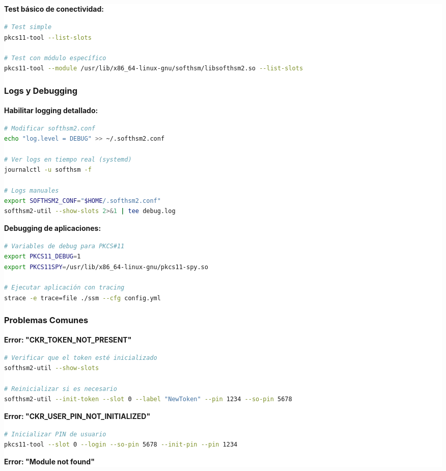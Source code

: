 **Test básico de conectividad:**

```bash
# Test simple
pkcs11-tool --list-slots

# Test con módulo específico
pkcs11-tool --module /usr/lib/x86_64-linux-gnu/softhsm/libsofthsm2.so --list-slots
```

### Logs y Debugging

**Habilitar logging detallado:**

```bash
# Modificar softhsm2.conf
echo "log.level = DEBUG" >> ~/.softhsm2.conf

# Ver logs en tiempo real (systemd)
journalctl -u softhsm -f

# Logs manuales
export SOFTHSM2_CONF="$HOME/.softhsm2.conf"
softhsm2-util --show-slots 2>&1 | tee debug.log
```

**Debugging de aplicaciones:**

```bash
# Variables de debug para PKCS#11
export PKCS11_DEBUG=1
export PKCS11SPY=/usr/lib/x86_64-linux-gnu/pkcs11-spy.so

# Ejecutar aplicación con tracing
strace -e trace=file ./ssm --cfg config.yml
```

### Problemas Comunes

**Error: "CKR_TOKEN_NOT_PRESENT"**

```bash
# Verificar que el token esté inicializado
softhsm2-util --show-slots

# Reinicializar si es necesario
softhsm2-util --init-token --slot 0 --label "NewToken" --pin 1234 --so-pin 5678
```

**Error: "CKR_USER_PIN_NOT_INITIALIZED"**

```bash
# Inicializar PIN de usuario
pkcs11-tool --slot 0 --login --so-pin 5678 --init-pin --pin 1234
```

**Error: "Module not found"**
